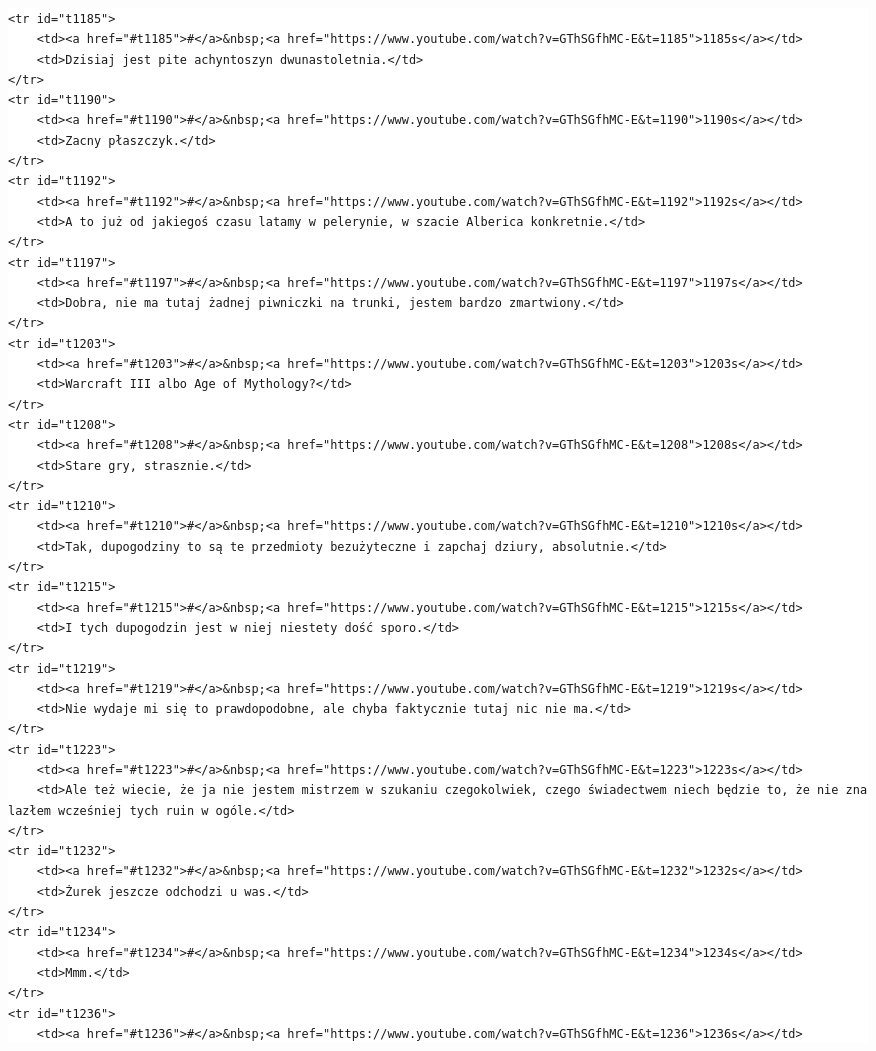    <tr id="t1185">
        <td><a href="#t1185">#</a>&nbsp;<a href="https://www.youtube.com/watch?v=GThSGfhMC-E&t=1185">1185s</a></td>
        <td>Dzisiaj jest pite achyntoszyn dwunastoletnia.</td>
    </tr>
    <tr id="t1190">
        <td><a href="#t1190">#</a>&nbsp;<a href="https://www.youtube.com/watch?v=GThSGfhMC-E&t=1190">1190s</a></td>
        <td>Zacny płaszczyk.</td>
    </tr>
    <tr id="t1192">
        <td><a href="#t1192">#</a>&nbsp;<a href="https://www.youtube.com/watch?v=GThSGfhMC-E&t=1192">1192s</a></td>
        <td>A to już od jakiegoś czasu latamy w pelerynie, w szacie Alberica konkretnie.</td>
    </tr>
    <tr id="t1197">
        <td><a href="#t1197">#</a>&nbsp;<a href="https://www.youtube.com/watch?v=GThSGfhMC-E&t=1197">1197s</a></td>
        <td>Dobra, nie ma tutaj żadnej piwniczki na trunki, jestem bardzo zmartwiony.</td>
    </tr>
    <tr id="t1203">
        <td><a href="#t1203">#</a>&nbsp;<a href="https://www.youtube.com/watch?v=GThSGfhMC-E&t=1203">1203s</a></td>
        <td>Warcraft III albo Age of Mythology?</td>
    </tr>
    <tr id="t1208">
        <td><a href="#t1208">#</a>&nbsp;<a href="https://www.youtube.com/watch?v=GThSGfhMC-E&t=1208">1208s</a></td>
        <td>Stare gry, strasznie.</td>
    </tr>
    <tr id="t1210">
        <td><a href="#t1210">#</a>&nbsp;<a href="https://www.youtube.com/watch?v=GThSGfhMC-E&t=1210">1210s</a></td>
        <td>Tak, dupogodziny to są te przedmioty bezużyteczne i zapchaj dziury, absolutnie.</td>
    </tr>
    <tr id="t1215">
        <td><a href="#t1215">#</a>&nbsp;<a href="https://www.youtube.com/watch?v=GThSGfhMC-E&t=1215">1215s</a></td>
        <td>I tych dupogodzin jest w niej niestety dość sporo.</td>
    </tr>
    <tr id="t1219">
        <td><a href="#t1219">#</a>&nbsp;<a href="https://www.youtube.com/watch?v=GThSGfhMC-E&t=1219">1219s</a></td>
        <td>Nie wydaje mi się to prawdopodobne, ale chyba faktycznie tutaj nic nie ma.</td>
    </tr>
    <tr id="t1223">
        <td><a href="#t1223">#</a>&nbsp;<a href="https://www.youtube.com/watch?v=GThSGfhMC-E&t=1223">1223s</a></td>
        <td>Ale też wiecie, że ja nie jestem mistrzem w szukaniu czegokolwiek, czego świadectwem niech będzie to, że nie znalazłem wcześniej tych ruin w ogóle.</td>
    </tr>
    <tr id="t1232">
        <td><a href="#t1232">#</a>&nbsp;<a href="https://www.youtube.com/watch?v=GThSGfhMC-E&t=1232">1232s</a></td>
        <td>Żurek jeszcze odchodzi u was.</td>
    </tr>
    <tr id="t1234">
        <td><a href="#t1234">#</a>&nbsp;<a href="https://www.youtube.com/watch?v=GThSGfhMC-E&t=1234">1234s</a></td>
        <td>Mmm.</td>
    </tr>
    <tr id="t1236">
        <td><a href="#t1236">#</a>&nbsp;<a href="https://www.youtube.com/watch?v=GThSGfhMC-E&t=1236">1236s</a></td>